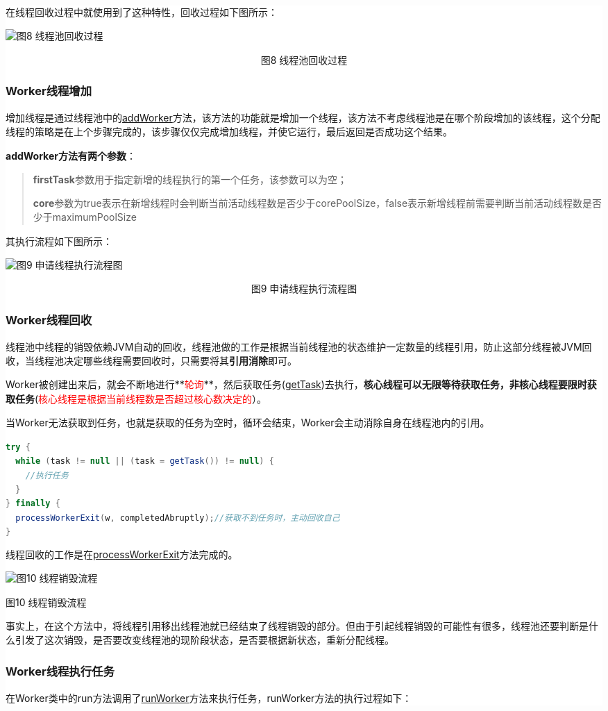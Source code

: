 在线程回收过程中就使用到了这种特性，回收过程如下图所示：

![图8 线程池回收过程](https://p1.meituan.net/travelcube/9d8dc9cebe59122127460f81a98894bb34085.png)

<center>图8 线程池回收过程</center>

### Worker线程增加

增加线程是通过线程池中的[addWorker](https://www.jianshu.com/p/8089ceb980ab)方法，该方法的功能就是增加一个线程，该方法不考虑线程池是在哪个阶段增加的该线程，这个分配线程的策略是在上个步骤完成的，该步骤仅仅完成增加线程，并使它运行，最后返回是否成功这个结果。

**addWorker方法有两个参数**：

> **firstTask**参数用于指定新增的线程执行的第一个任务，该参数可以为空；
>
> **core**参数为true表示在新增线程时会判断当前活动线程数是否少于corePoolSize，false表示新增线程前需要判断当前活动线程数是否少于maximumPoolSize

其执行流程如下图所示：

![图9 申请线程执行流程图](https://p0.meituan.net/travelcube/49527b1bb385f0f43529e57b614f59ae145454.png)

<center>图9 申请线程执行流程图</center>

### Worker线程回收

线程池中线程的销毁依赖JVM自动的回收，线程池做的工作是根据当前线程池的状态维护一定数量的线程引用，防止这部分线程被JVM回收，当线程池决定哪些线程需要回收时，只需要将其**引用消除**即可。

Worker被创建出来后，就会不断地进行**<font color='red'>轮询</font>**，然后获取任务([getTask](https://blog.csdn.net/lxsxkf/article/details/113703168))去执行，**核心线程可以无限等待获取任务，非核心线程要限时获取任务**(<font color='red'>核心线程是根据当前线程数是否超过核心数决定的</font>）。

当Worker无法获取到任务，也就是获取的任务为空时，循环会结束，Worker会主动消除自身在线程池内的引用。

```Java
try {
  while (task != null || (task = getTask()) != null) {
    //执行任务
  }
} finally {
  processWorkerExit(w, completedAbruptly);//获取不到任务时，主动回收自己
}
```

线程回收的工作是在[processWorkerExit](https://blog.csdn.net/lxsxkf/article/details/113703168)方法完成的。

![图10 线程销毁流程](https://p0.meituan.net/travelcube/90ea093549782945f2c968403fdc39d415386.png)

图10 线程销毁流程



事实上，在这个方法中，将线程引用移出线程池就已经结束了线程销毁的部分。但由于引起线程销毁的可能性有很多，线程池还要判断是什么引发了这次销毁，是否要改变线程池的现阶段状态，是否要根据新状态，重新分配线程。

### Worker线程执行任务

在Worker类中的run方法调用了[runWorker](https://www.jianshu.com/p/8089ceb980ab)方法来执行任务，runWorker方法的执行过程如下：
